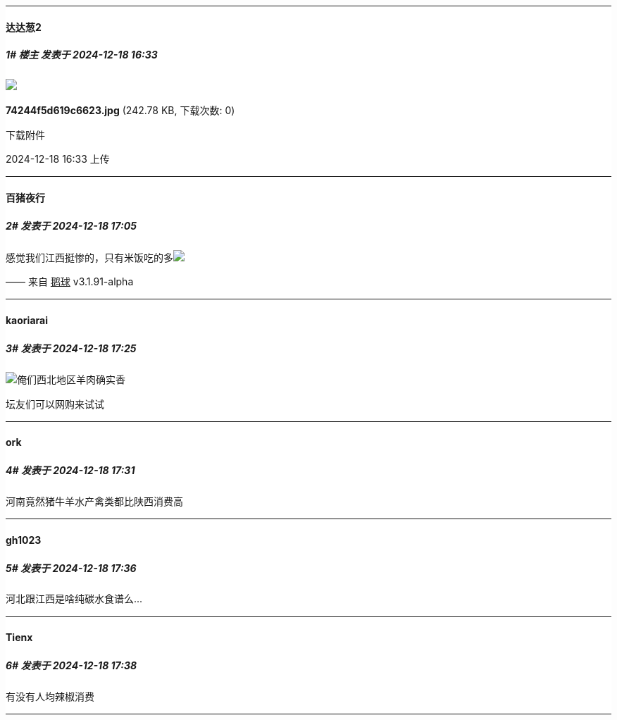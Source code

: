 ﻿
*****

####  达达葱2  
##### 1#       楼主       发表于 2024-12-18 16:33

<img src="https://img.saraba1st.com/forum/202412/18/163314z433474ew0etl48t.jpg" referrerpolicy="no-referrer">

<strong>74244f5d619c6623.jpg</strong> (242.78 KB, 下载次数: 0)

下载附件

2024-12-18 16:33 上传

*****

####  百猪夜行  
##### 2#       发表于 2024-12-18 17:05

感觉我们江西挺惨的，只有米饭吃的多<img src="https://static.saraba1st.com/image/smiley/face2017/068.png" referrerpolicy="no-referrer">

—— 来自 [鹅球](https://www.pgyer.com/xfPejhuq) v3.1.91-alpha

*****

####  kaoriarai  
##### 3#       发表于 2024-12-18 17:25

<img src="https://static.saraba1st.com/image/smiley/face2017/067.png" referrerpolicy="no-referrer">俺们西北地区羊肉确实香

坛友们可以网购来试试

*****

####  ork  
##### 4#       发表于 2024-12-18 17:31

河南竟然猪牛羊水产禽类都比陕西消费高

*****

####  gh1023  
##### 5#       发表于 2024-12-18 17:36

河北跟江西是啥纯碳水食谱么...

*****

####  Tienx  
##### 6#       发表于 2024-12-18 17:38

有没有人均辣椒消费

*****
